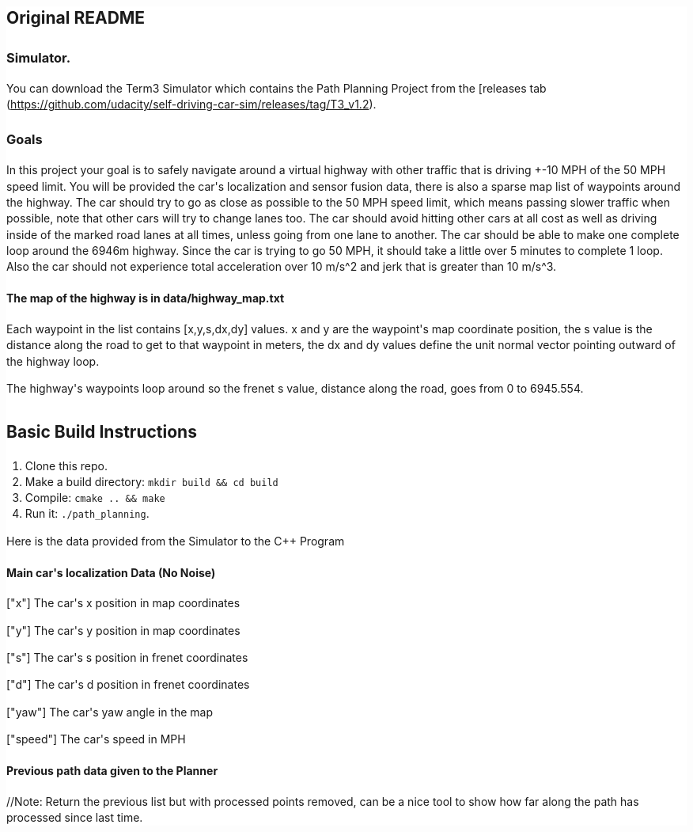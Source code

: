 ## Original README

### Simulator.
You can download the Term3 Simulator which contains the Path Planning Project from the [releases tab (https://github.com/udacity/self-driving-car-sim/releases/tag/T3_v1.2).

### Goals
In this project your goal is to safely navigate around a virtual highway with other traffic that is driving +-10 MPH of the 50 MPH speed limit. You will be provided the car's localization and sensor fusion data, there is also a sparse map list of waypoints around the highway. The car should try to go as close as possible to the 50 MPH speed limit, which means passing slower traffic when possible, note that other cars will try to change lanes too. The car should avoid hitting other cars at all cost as well as driving inside of the marked road lanes at all times, unless going from one lane to another. The car should be able to make one complete loop around the 6946m highway. Since the car is trying to go 50 MPH, it should take a little over 5 minutes to complete 1 loop. Also the car should not experience total acceleration over 10 m/s^2 and jerk that is greater than 10 m/s^3.

#### The map of the highway is in data/highway_map.txt
Each waypoint in the list contains  [x,y,s,dx,dy] values. x and y are the waypoint's map coordinate position, the s value is the distance along the road to get to that waypoint in meters, the dx and dy values define the unit normal vector pointing outward of the highway loop.

The highway's waypoints loop around so the frenet s value, distance along the road, goes from 0 to 6945.554.

## Basic Build Instructions

1. Clone this repo.
2. Make a build directory: `mkdir build && cd build`
3. Compile: `cmake .. && make`
4. Run it: `./path_planning`.

Here is the data provided from the Simulator to the C++ Program

#### Main car's localization Data (No Noise)

["x"] The car's x position in map coordinates

["y"] The car's y position in map coordinates

["s"] The car's s position in frenet coordinates

["d"] The car's d position in frenet coordinates

["yaw"] The car's yaw angle in the map

["speed"] The car's speed in MPH

#### Previous path data given to the Planner

//Note: Return the previous list but with processed points removed, can be a nice tool to show how far along
the path has processed since last time.


[image1]: ./image/Capture.jpg